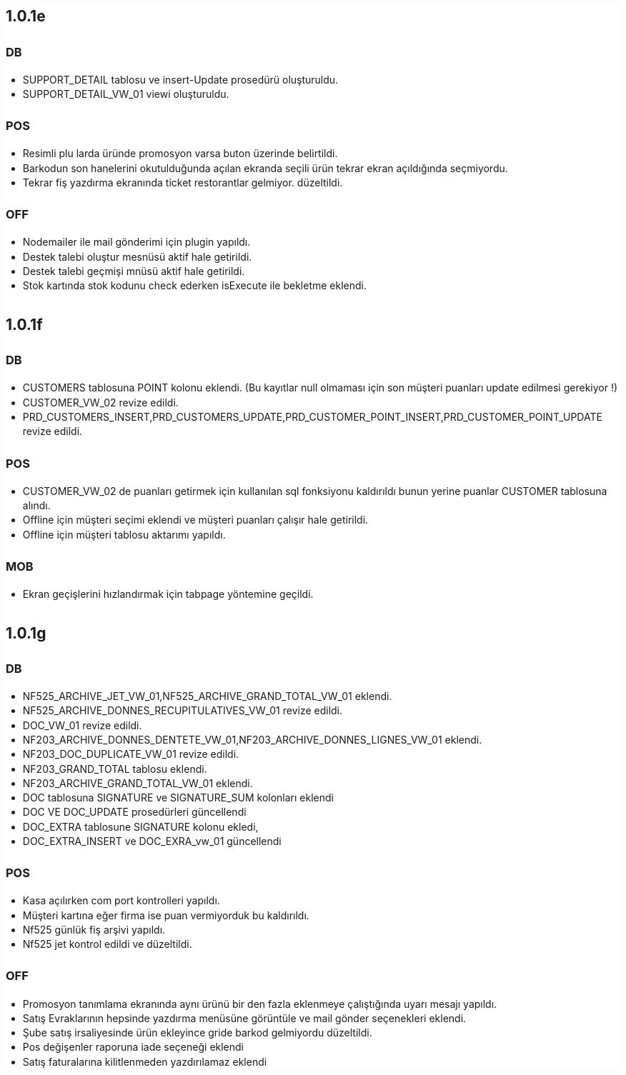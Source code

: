 ## 1.0.1e
### DB
- SUPPORT_DETAIL tablosu ve insert-Update prosedürü oluşturuldu.
- SUPPORT_DETAIL_VW_01 viewi oluşturuldu.
### POS
- Resimli plu larda üründe promosyon varsa buton üzerinde belirtildi.
- Barkodun son hanelerini okutulduğunda açılan ekranda seçili ürün tekrar ekran açıldığında seçmiyordu.
- Tekrar fiş yazdırma ekranında ticket restorantlar gelmiyor. düzeltildi.
### OFF
- Nodemailer ile mail gönderimi için plugin yapıldı.
- Destek talebi oluştur mesnüsü aktif hale getirildi.
- Destek talebi geçmişi mnüsü aktif hale getirildi.
- Stok kartında stok kodunu check ederken isExecute ile bekletme eklendi.

## 1.0.1f
### DB
- CUSTOMERS tablosuna POINT kolonu eklendi. (Bu kayıtlar null olmaması için son müşteri puanları update edilmesi gerekiyor !)
- CUSTOMER_VW_02 revize edildi.
- PRD_CUSTOMERS_INSERT,PRD_CUSTOMERS_UPDATE,PRD_CUSTOMER_POINT_INSERT,PRD_CUSTOMER_POINT_UPDATE revize edildi.
### POS
- CUSTOMER_VW_02 de puanları getirmek için kullanılan sql fonksiyonu kaldırıldı bunun yerine puanlar CUSTOMER tablosuna alındı.
- Offline için müşteri seçimi eklendi ve müşteri puanları çalışır hale getirildi.
- Offline için müşteri tablosu aktarımı yapıldı.
### MOB
- Ekran geçişlerini hızlandırmak için tabpage yöntemine geçildi.

## 1.0.1g
### DB
- NF525_ARCHIVE_JET_VW_01,NF525_ARCHIVE_GRAND_TOTAL_VW_01 eklendi.
- NF525_ARCHIVE_DONNES_RECUPITULATIVES_VW_01 revize edildi.
- DOC_VW_01 revize edildi.
- NF203_ARCHIVE_DONNES_DENTETE_VW_01,NF203_ARCHIVE_DONNES_LIGNES_VW_01 eklendi.
- NF203_DOC_DUPLICATE_VW_01 revize edildi.
- NF203_GRAND_TOTAL tablosu eklendi.
- NF203_ARCHIVE_GRAND_TOTAL_VW_01 eklendi.
- DOC tablosuna SIGNATURE ve SIGNATURE_SUM kolonları eklendi
- DOC VE DOC_UPDATE prosedürleri güncellendi
- DOC_EXTRA tablosune SIGNATURE kolonu ekledi,
- DOC_EXTRA_INSERT ve DOC_EXRA_vw_01 güncellendi
### POS
- Kasa açılırken com port kontrolleri yapıldı.
- Müşteri kartına eğer firma ise puan vermiyorduk bu kaldırıldı.
- Nf525 günlük fiş arşivi yapıldı.
- Nf525 jet kontrol edildi ve düzeltildi.
### OFF
- Promosyon tanımlama ekranında aynı ürünü bir den fazla eklenmeye çalıştığında uyarı mesajı yapıldı.
- Satış Evraklarının hepsinde yazdırma menüsüne görüntüle ve mail gönder seçenekleri eklendi.
- Şube satış irsaliyesinde ürün ekleyince gride barkod gelmiyordu düzeltildi.
- Pos değişenler raporuna iade seçeneği eklendi
- Satış faturalarına kilitlenmeden yazdırılamaz eklendi